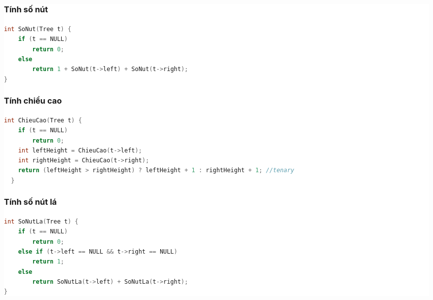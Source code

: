 ```cpp
```
### **Tính số nút**
```cpp
int SoNut(Tree t) {
    if (t == NULL) 
        return 0;
    else
        return 1 + SoNut(t->left) + SoNut(t->right);
}
``````

### **Tính chiều cao**
```cpp
int ChieuCao(Tree t) {
    if (t == NULL)
        return 0;
    int leftHeight = ChieuCao(t->left);
    int rightHeight = ChieuCao(t->right);
    return (leftHeight > rightHeight) ? leftHeight + 1 : rightHeight + 1; //tenary
  }
```

### **Tính số nút lá**
```cpp
int SoNutLa(Tree t) {
    if (t == NULL)
        return 0;
    else if (t->left == NULL && t->right == NULL)
        return 1;
    else
        return SoNutLa(t->left) + SoNutLa(t->right);
}
```